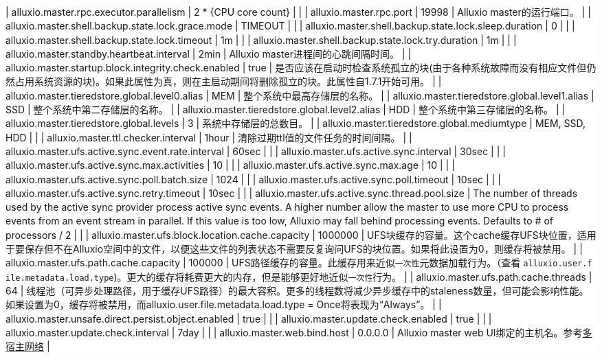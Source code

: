 | alluxio.master.rpc.executor.parallelism                      | 2 * {CPU core count}                                         |                                                              |
| alluxio.master.rpc.port                                      | 19998                                                        | Alluxio master的运行端口。                                   |
| alluxio.master.shell.backup.state.lock.grace.mode            | TIMEOUT                                                      |                                                              |
| alluxio.master.shell.backup.state.lock.sleep.duration        | 0                                                            |                                                              |
| alluxio.master.shell.backup.state.lock.timeout               | 1m                                                           |                                                              |
| alluxio.master.shell.backup.state.lock.try.duration          | 1m                                                           |                                                              |
| alluxio.master.standby.heartbeat.interval                    | 2min                                                         | Alluxio master进程间的心跳间隔时间。                         |
| alluxio.master.startup.block.integrity.check.enabled         | true                                                         | 是否应该在启动时检查系统孤立的块(由于各种系统故障而没有相应文件但仍然占用系统资源的块)。如果此属性为真，则在主启动期间将删除孤立的块。此属性自1.7.1开始可用。 |
| alluxio.master.tieredstore.global.level0.alias               | MEM                                                          | 整个系统中最高存储层的名称。                                 |
| alluxio.master.tieredstore.global.level1.alias               | SSD                                                          | 整个系统中第二存储层的名称。                                 |
| alluxio.master.tieredstore.global.level2.alias               | HDD                                                          | 整个系统中第三存储层的名称。                                 |
| alluxio.master.tieredstore.global.levels                     | 3                                                            | 系统中存储层的总数目。                                       |
| alluxio.master.tieredstore.global.mediumtype                 | MEM, SSD, HDD                                                |                                                              |
| alluxio.master.ttl.checker.interval                          | 1hour                                                        | 清除过期ttl值的文件任务的时间间隔。                          |
| alluxio.master.ufs.active.sync.event.rate.interval           | 60sec                                                        |                                                              |
| alluxio.master.ufs.active.sync.interval                      | 30sec                                                        |                                                              |
| alluxio.master.ufs.active.sync.max.activities                | 10                                                           |                                                              |
| alluxio.master.ufs.active.sync.max.age                       | 10                                                           |                                                              |
| alluxio.master.ufs.active.sync.poll.batch.size               | 1024                                                         |                                                              |
| alluxio.master.ufs.active.sync.poll.timeout                  | 10sec                                                        |                                                              |
| alluxio.master.ufs.active.sync.retry.timeout                 | 10sec                                                        |                                                              |
| alluxio.master.ufs.active.sync.thread.pool.size              | The number of threads used by the active sync provider process active sync events. A higher number allow the master to use more CPU to process events from an event stream in parallel. If this value is too low, Alluxio may fall behind processing events. Defaults to # of processors / 2 |                                                              |
| alluxio.master.ufs.block.location.cache.capacity             | 1000000                                                      | UFS块缓存的容量。这个cache缓存UFS块位置，适用于要保存但不在Alluxio空间中的文件，以便这些文件的列表状态不需要反复询问UFS的块位置。如果将此设置为0，则缓存将被禁用。 |
| alluxio.master.ufs.path.cache.capacity                       | 100000                                                       | UFS路径缓存的容量。此缓存用来近似`一次性`元数据加载行为。（查看 `alluxio.user.file.metadata.load.type`)。更大的缓存将耗费更大的内存，但是能够更好地近似`一次性`行为。 |
| alluxio.master.ufs.path.cache.threads                        | 64                                                           | 线程池（可异步处理路径，用于缓存UFS路径）的最大容积。更多的线程数将减少异步缓存中的staleness数量，但可能会影响性能。 如果设置为0，缓存将被禁用，而alluxio.user.file.metadata.load.type = Once将表现为“Always”。 |
| alluxio.master.unsafe.direct.persist.object.enabled          | true                                                         |                                                              |
| alluxio.master.update.check.enabled                          | true                                                         |                                                              |
| alluxio.master.update.check.interval                         | 7day                                                         |                                                              |
| alluxio.master.web.bind.host                                 | 0.0.0.0                                                      | Alluxio master web UI绑定的主机名。参考[多宿主网络](https://docs.alluxio.io/os/user/stable/cn/reference/Properties-List.html#configure-multihomed-networks) |